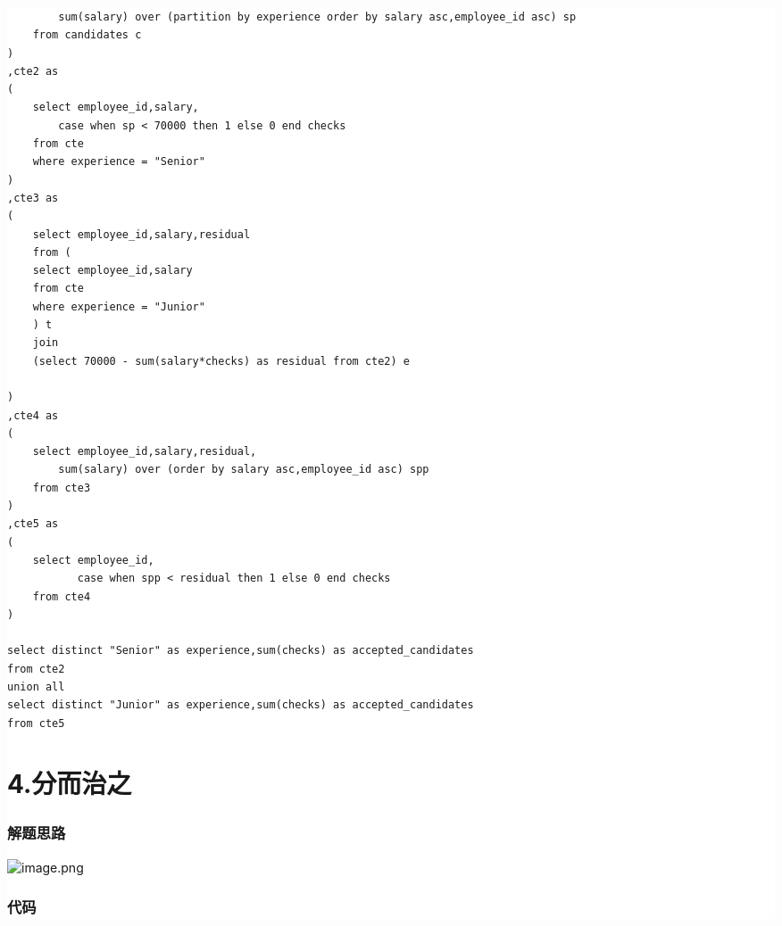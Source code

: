 ```
        sum(salary) over (partition by experience order by salary asc,employee_id asc) sp
    from candidates c
)
,cte2 as 
(
    select employee_id,salary,
        case when sp < 70000 then 1 else 0 end checks
    from cte
    where experience = "Senior"
)
,cte3 as 
(
    select employee_id,salary,residual
    from (
    select employee_id,salary
    from cte
    where experience = "Junior"
    ) t
    join 
    (select 70000 - sum(salary*checks) as residual from cte2) e

)
,cte4 as 
(
    select employee_id,salary,residual,
        sum(salary) over (order by salary asc,employee_id asc) spp
    from cte3
)
,cte5 as 
(
    select employee_id,
           case when spp < residual then 1 else 0 end checks
    from cte4
)

select distinct "Senior" as experience,sum(checks) as accepted_candidates 
from cte2 
union all 
select distinct "Junior" as experience,sum(checks) as accepted_candidates 
from cte5
```

# 4.分而治之
### 解题思路
![image.png](https://pic.leetcode.cn/1669774988-uKKdPc-image.png)


### 代码
